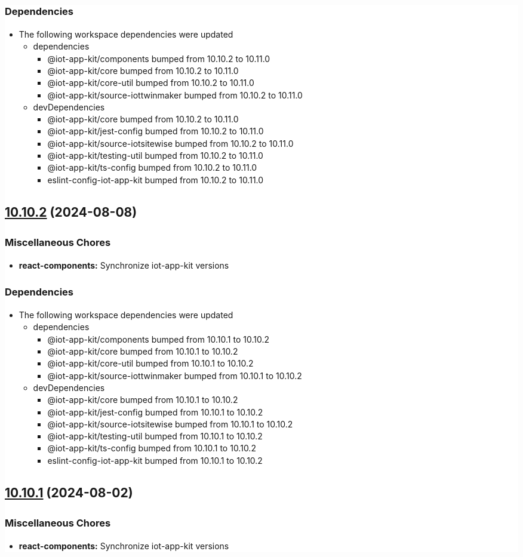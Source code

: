 
### Dependencies

* The following workspace dependencies were updated
  * dependencies
    * @iot-app-kit/components bumped from 10.10.2 to 10.11.0
    * @iot-app-kit/core bumped from 10.10.2 to 10.11.0
    * @iot-app-kit/core-util bumped from 10.10.2 to 10.11.0
    * @iot-app-kit/source-iottwinmaker bumped from 10.10.2 to 10.11.0
  * devDependencies
    * @iot-app-kit/core bumped from 10.10.2 to 10.11.0
    * @iot-app-kit/jest-config bumped from 10.10.2 to 10.11.0
    * @iot-app-kit/source-iotsitewise bumped from 10.10.2 to 10.11.0
    * @iot-app-kit/testing-util bumped from 10.10.2 to 10.11.0
    * @iot-app-kit/ts-config bumped from 10.10.2 to 10.11.0
    * eslint-config-iot-app-kit bumped from 10.10.2 to 10.11.0

## [10.10.2](https://github.com/awslabs/iot-app-kit/compare/react-components-v10.10.1...react-components-v10.10.2) (2024-08-08)


### Miscellaneous Chores

* **react-components:** Synchronize iot-app-kit versions


### Dependencies

* The following workspace dependencies were updated
  * dependencies
    * @iot-app-kit/components bumped from 10.10.1 to 10.10.2
    * @iot-app-kit/core bumped from 10.10.1 to 10.10.2
    * @iot-app-kit/core-util bumped from 10.10.1 to 10.10.2
    * @iot-app-kit/source-iottwinmaker bumped from 10.10.1 to 10.10.2
  * devDependencies
    * @iot-app-kit/core bumped from 10.10.1 to 10.10.2
    * @iot-app-kit/jest-config bumped from 10.10.1 to 10.10.2
    * @iot-app-kit/source-iotsitewise bumped from 10.10.1 to 10.10.2
    * @iot-app-kit/testing-util bumped from 10.10.1 to 10.10.2
    * @iot-app-kit/ts-config bumped from 10.10.1 to 10.10.2
    * eslint-config-iot-app-kit bumped from 10.10.1 to 10.10.2

## [10.10.1](https://github.com/awslabs/iot-app-kit/compare/react-components-v10.10.0...react-components-v10.10.1) (2024-08-02)


### Miscellaneous Chores

* **react-components:** Synchronize iot-app-kit versions

